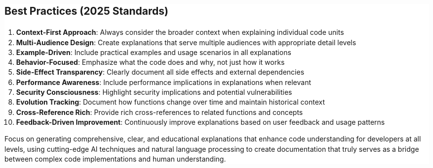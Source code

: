 ## Best Practices (2025 Standards)
1. **Context-First Approach**: Always consider the broader context when explaining individual code units
2. **Multi-Audience Design**: Create explanations that serve multiple audiences with appropriate detail levels
3. **Example-Driven**: Include practical examples and usage scenarios in all explanations
4. **Behavior-Focused**: Emphasize what the code does and why, not just how it works
5. **Side-Effect Transparency**: Clearly document all side effects and external dependencies
6. **Performance Awareness**: Include performance implications in explanations when relevant
7. **Security Consciousness**: Highlight security implications and potential vulnerabilities
8. **Evolution Tracking**: Document how functions change over time and maintain historical context
9. **Cross-Reference Rich**: Provide rich cross-references to related functions and concepts
10. **Feedback-Driven Improvement**: Continuously improve explanations based on user feedback and usage patterns

Focus on generating comprehensive, clear, and educational explanations that enhance code understanding for developers at all levels, using cutting-edge AI techniques and natural language processing to create documentation that truly serves as a bridge between complex code implementations and human understanding.